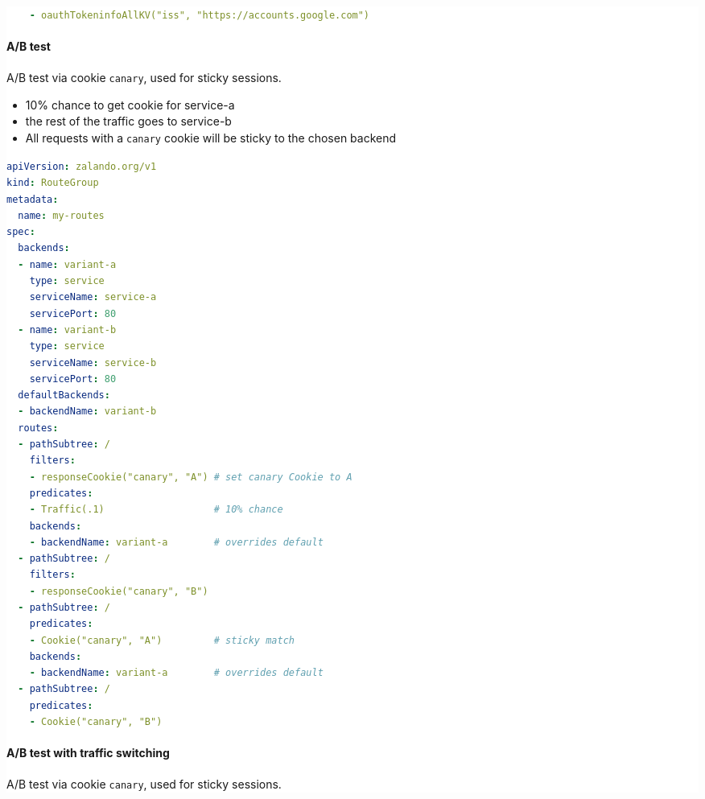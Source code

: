 ```yaml
    - oauthTokeninfoAllKV("iss", "https://accounts.google.com")
```

#### A/B test

A/B test via cookie `canary`, used for sticky sessions.

- 10% chance to get cookie for service-a
- the rest of the traffic goes to service-b
- All requests with a `canary` cookie will be sticky to the chosen backend

```yaml
apiVersion: zalando.org/v1
kind: RouteGroup
metadata:
  name: my-routes
spec:
  backends:
  - name: variant-a
    type: service
    serviceName: service-a
    servicePort: 80
  - name: variant-b
    type: service
    serviceName: service-b
    servicePort: 80
  defaultBackends:
  - backendName: variant-b
  routes:
  - pathSubtree: /
    filters:
    - responseCookie("canary", "A") # set canary Cookie to A
    predicates:
    - Traffic(.1)                   # 10% chance
    backends:
    - backendName: variant-a        # overrides default
  - pathSubtree: /
    filters:
    - responseCookie("canary", "B")
  - pathSubtree: /
    predicates:
    - Cookie("canary", "A")         # sticky match
    backends:
    - backendName: variant-a        # overrides default
  - pathSubtree: /
    predicates:
    - Cookie("canary", "B")
```

#### A/B test with traffic switching

A/B test via cookie `canary`, used for sticky sessions.
